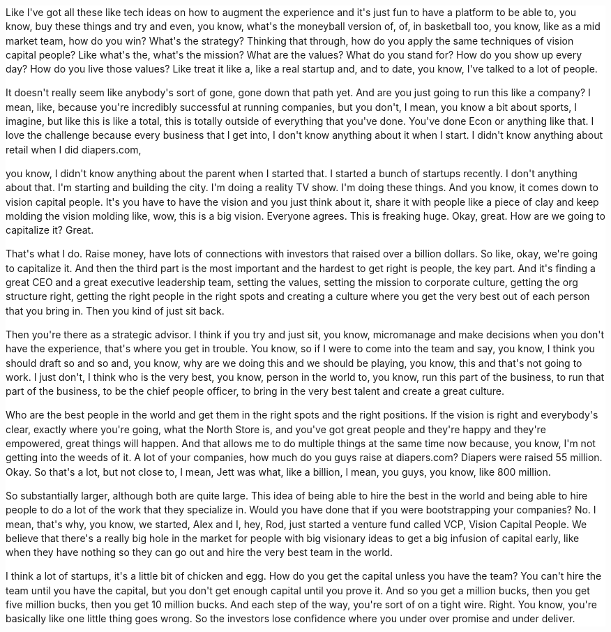 Like I've got all these like tech ideas on how to augment the experience and it's just fun to have a platform to be able to, you know, buy these things and try and even, you know, what's the moneyball version of, of, in basketball too, you know, like as a mid market team, how do you win? What's the strategy? Thinking that through, how do you apply the same techniques of vision capital people? Like what's the, what's the mission? What are the values? What do you stand for? How do you show up every day? How do you live those values? Like treat it like a, like a real startup and, and to date, you know, I've talked to a lot of people.

It doesn't really seem like anybody's sort of gone, gone down that path yet. And are you just going to run this like a company? I mean, like, because you're incredibly successful at running companies, but you don't, I mean, you know a bit about sports, I imagine, but like this is like a total, this is totally outside of everything that you've done. You've done Econ or anything like that. I love the challenge because every business that I get into, I don't know anything about it when I start. I didn't know anything about retail when I did diapers.com,

you know, I didn't know anything about the parent when I started that. I started a bunch of startups recently. I don't anything about that. I'm starting and building the city. I'm doing a reality TV show. I'm doing these things. And you know, it comes down to vision capital people. It's you have to have the vision and you just think about it, share it with people like a piece of clay and keep molding the vision molding like, wow, this is a big vision. Everyone agrees. This is freaking huge. Okay, great. How are we going to capitalize it? Great.

That's what I do. Raise money, have lots of connections with investors that raised over a billion dollars. So like, okay, we're going to capitalize it. And then the third part is the most important and the hardest to get right is people, the key part. And it's finding a great CEO and a great executive leadership team, setting the values, setting the mission to corporate culture, getting the org structure right, getting the right people in the right spots and creating a culture where you get the very best out of each person that you bring in. Then you kind of just sit back.

Then you're there as a strategic advisor. I think if you try and just sit, you know, micromanage and make decisions when you don't have the experience, that's where you get in trouble. You know, so if I were to come into the team and say, you know, I think you should draft so and so and, you know, why are we doing this and we should be playing, you know, this and that's not going to work. I just don't, I think who is the very best, you know, person in the world to, you know, run this part of the business, to run that part of the business, to be the chief people officer, to bring in the very best talent and create a great culture.

Who are the best people in the world and get them in the right spots and the right positions. If the vision is right and everybody's clear, exactly where you're going, what the North Store is, and you've got great people and they're happy and they're empowered, great things will happen. And that allows me to do multiple things at the same time now because, you know, I'm not getting into the weeds of it. A lot of your companies, how much do you guys raise at diapers.com? Diapers were raised 55 million. Okay. So that's a lot, but not close to, I mean, Jett was what, like a billion, I mean, you guys, you know, like 800 million.

So substantially larger, although both are quite large. This idea of being able to hire the best in the world and being able to hire people to do a lot of the work that they specialize in. Would you have done that if you were bootstrapping your companies? No. I mean, that's why, you know, we started, Alex and I, hey, Rod, just started a venture fund called VCP, Vision Capital People. We believe that there's a really big hole in the market for people with big visionary ideas to get a big infusion of capital early, like when they have nothing so they can go out and hire the very best team in the world.

I think a lot of startups, it's a little bit of chicken and egg. How do you get the capital unless you have the team? You can't hire the team until you have the capital, but you don't get enough capital until you prove it. And so you get a million bucks, then you get five million bucks, then you get 10 million bucks. And each step of the way, you're sort of on a tight wire. Right. You know, you're basically like one little thing goes wrong. So the investors lose confidence where you under over promise and under deliver.
